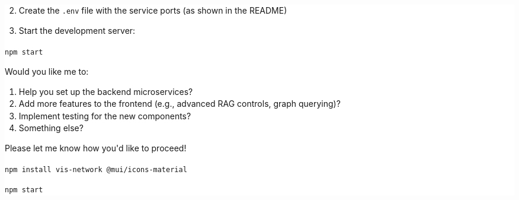 2. Create the `.env` file with the service ports (as shown in the README)

3. Start the development server:
```bash
npm start
```

Would you like me to:
1. Help you set up the backend microservices?
2. Add more features to the frontend (e.g., advanced RAG controls, graph querying)?
3. Implement testing for the new components?
4. Something else?

Please let me know how you'd like to proceed!

```shellscript
npm install vis-network @mui/icons-material
```

```shellscript
npm start
```

